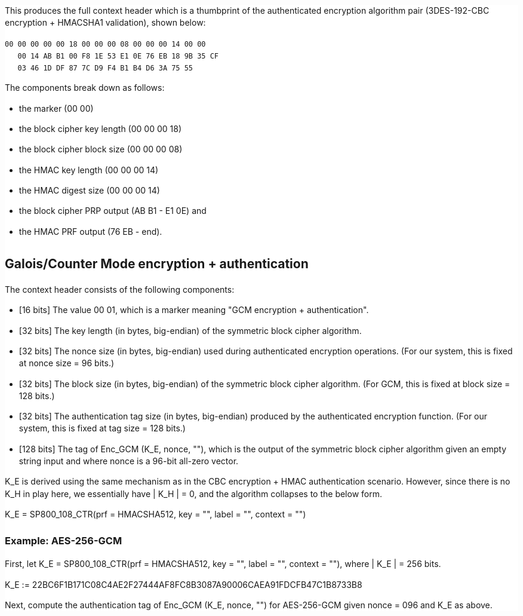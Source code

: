 This produces the full context header which is a thumbprint of the authenticated encryption algorithm pair (3DES-192-CBC encryption + HMACSHA1 validation), shown below:



````
00 00 00 00 00 18 00 00 00 08 00 00 00 14 00 00
   00 14 AB B1 00 F8 1E 53 E1 0E 76 EB 18 9B 35 CF
   03 46 1D DF 87 7C D9 F4 B1 B4 D6 3A 75 55
   ````

The components break down as follows:

* the marker (00 00)

* the block cipher key length (00 00 00 18)

* the block cipher block size (00 00 00 08)

* the HMAC key length (00 00 00 14)

* the HMAC digest size (00 00 00 14)

* the block cipher PRP output (AB B1 - E1 0E) and

* the HMAC PRF output (76 EB - end).

## Galois/Counter Mode encryption + authentication

The context header consists of the following components:

* [16 bits] The value 00 01, which is a marker meaning "GCM encryption + authentication".

* [32 bits] The key length (in bytes, big-endian) of the symmetric block cipher algorithm.

* [32 bits] The nonce size (in bytes, big-endian) used during authenticated encryption operations. (For our system, this is fixed at nonce size = 96 bits.)

* [32 bits] The block size (in bytes, big-endian) of the symmetric block cipher algorithm. (For GCM, this is fixed at block size = 128 bits.)

* [32 bits] The authentication tag size (in bytes, big-endian) produced by the authenticated encryption function. (For our system, this is fixed at tag size = 128 bits.)

* [128 bits] The tag of Enc_GCM (K_E, nonce, ""), which is the output of the symmetric block cipher algorithm given an empty string input and where nonce is a 96-bit all-zero vector.

K_E is derived using the same mechanism as in the CBC encryption + HMAC authentication scenario. However, since there is no K_H in play here, we essentially have | K_H | = 0, and the algorithm collapses to the below form.

K_E = SP800_108_CTR(prf = HMACSHA512, key = "", label = "", context = "")

### Example: AES-256-GCM

First, let K_E = SP800_108_CTR(prf = HMACSHA512, key = "", label = "", context = ""), where | K_E | = 256 bits.

K_E := 22BC6F1B171C08C4AE2F27444AF8FC8B3087A90006CAEA91FDCFB47C1B8733B8

Next, compute the authentication tag of Enc_GCM (K_E, nonce, "") for AES-256-GCM given nonce = 096 and K_E as above.
